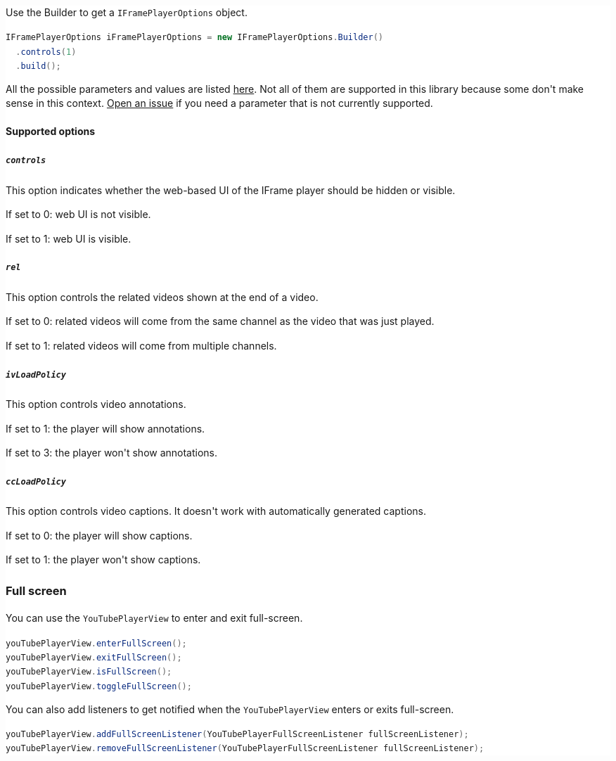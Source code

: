 Use the Builder to get a `IFramePlayerOptions` object.

```java
IFramePlayerOptions iFramePlayerOptions = new IFramePlayerOptions.Builder()
  .controls(1)
  .build();
```

All the possible parameters and values are listed [here](https://developers.google.com/youtube/player_parameters#Parameters). Not all of them are supported in this library because some don't make sense in this context. [Open an issue](https://github.com/PierfrancescoSoffritti/android-youtube-player/issues) if you need a parameter that is not currently supported.

#### Supported options

##### `controls`
This option indicates whether the web-based UI of the IFrame player should be hidden or visible.

If set to 0: web UI is not visible.

If set to 1: web UI is visible.

##### `rel`
This option controls the related videos shown at the end of a video.

If set to 0: related videos will come from the same channel as the video that was just played.

If set to 1: related videos will come from multiple channels.

##### `ivLoadPolicy`
This option controls video annotations.

If set to 1: the player will show annotations.

If set to 3: the player won't show annotations.

##### `ccLoadPolicy`
This option controls video captions. It doesn't work with automatically generated captions.

If set to 0: the player will show captions.

If set to 1: the player won't show captions.

### Full screen
You can use the `YouTubePlayerView` to enter and exit full-screen.

```java
youTubePlayerView.enterFullScreen();
youTubePlayerView.exitFullScreen();
youTubePlayerView.isFullScreen();
youTubePlayerView.toggleFullScreen();
```

You can also add listeners to get notified when the `YouTubePlayerView` enters or exits full-screen.

```java
youTubePlayerView.addFullScreenListener(YouTubePlayerFullScreenListener fullScreenListener);
youTubePlayerView.removeFullScreenListener(YouTubePlayerFullScreenListener fullScreenListener);
```

